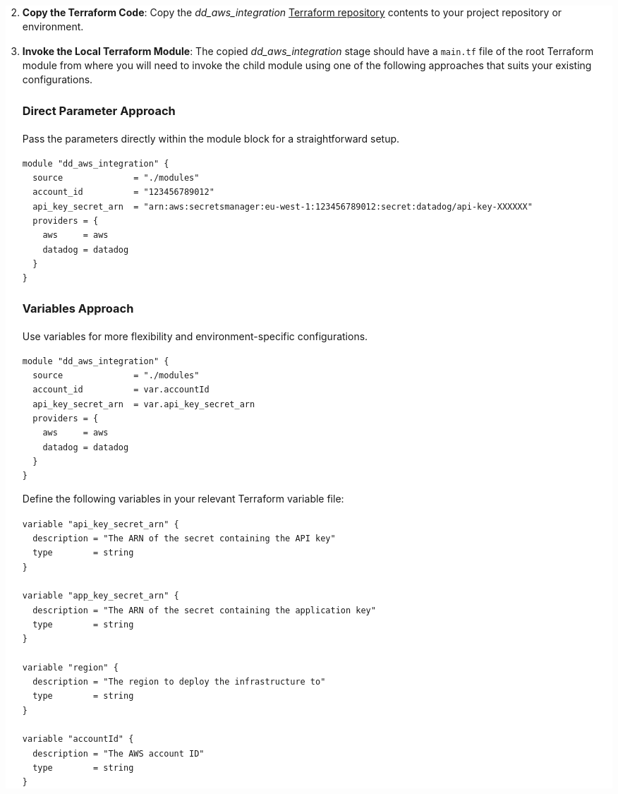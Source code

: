 2. **Copy the Terraform Code**:
   Copy the *dd_aws_integration* [Terraform repository](https://github.com/BritishAirways-Ent/observability-portal/tree/main/terraform/dd_aws_integration) contents to your project repository or environment.

3. **Invoke the Local Terraform Module**:
   The copied *dd_aws_integration* stage should have a `main.tf` file of the root Terraform module from where you will need to invoke the child module using one of the following approaches that suits your existing configurations.

   ### Direct Parameter Approach
   Pass the parameters directly within the module block for a straightforward setup.
   ```hcl
   module "dd_aws_integration" {
     source              = "./modules"
     account_id          = "123456789012"
     api_key_secret_arn  = "arn:aws:secretsmanager:eu-west-1:123456789012:secret:datadog/api-key-XXXXXX"
     providers = {
       aws     = aws
       datadog = datadog
     }
   }
   ```

   ### Variables Approach
   Use variables for more flexibility and environment-specific configurations.
   ```hcl
   module "dd_aws_integration" {
     source              = "./modules"
     account_id          = var.accountId
     api_key_secret_arn  = var.api_key_secret_arn
     providers = {
       aws     = aws
       datadog = datadog
     }
   }
   ```

   Define the following variables in your relevant Terraform variable file:
   ```hcl
   variable "api_key_secret_arn" {
     description = "The ARN of the secret containing the API key"
     type        = string
   }

   variable "app_key_secret_arn" {
     description = "The ARN of the secret containing the application key"
     type        = string
   }

   variable "region" {
     description = "The region to deploy the infrastructure to"
     type        = string
   }

   variable "accountId" {
     description = "The AWS account ID"
     type        = string
   }
   ```

